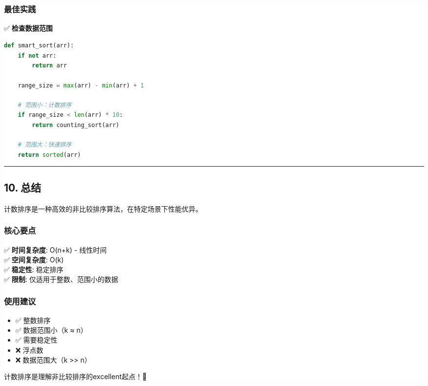 ### 最佳实践

✅ **检查数据范围**
```python
def smart_sort(arr):
    if not arr:
        return arr
    
    range_size = max(arr) - min(arr) + 1
    
    # 范围小：计数排序
    if range_size < len(arr) * 10:
        return counting_sort(arr)
    
    # 范围大：快速排序
    return sorted(arr)
```

---

## 10. 总结

计数排序是一种高效的非比较排序算法，在特定场景下性能优异。

### 核心要点

✅ **时间复杂度**: O(n+k) - 线性时间  
✅ **空间复杂度**: O(k)  
✅ **稳定性**: 稳定排序  
✅ **限制**: 仅适用于整数、范围小的数据

### 使用建议

- ✅ 整数排序
- ✅ 数据范围小（k ≈ n）
- ✅ 需要稳定性
- ❌ 浮点数
- ❌ 数据范围大（k >> n）

计数排序是理解非比较排序的excellent起点！🚀
